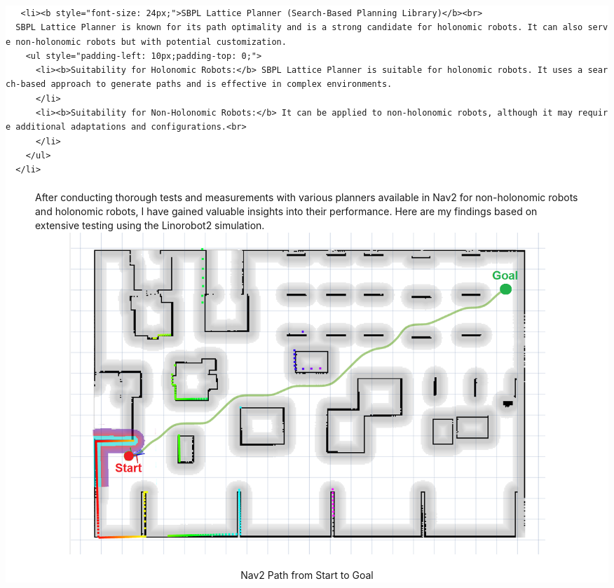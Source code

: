        <li><b style="font-size: 24px;">SBPL Lattice Planner (Search-Based Planning Library)</b><br>
      SBPL Lattice Planner is known for its path optimality and is a strong candidate for holonomic robots. It can also serve non-holonomic robots but with potential customization.
        <ul style="padding-left: 10px;padding-top: 0;">
          <li><b>Suitability for Holonomic Robots:</b> SBPL Lattice Planner is suitable for holonomic robots. It uses a search-based approach to generate paths and is effective in complex environments.
          </li>
          <li><b>Suitability for Non-Holonomic Robots:</b> It can be applied to non-holonomic robots, although it may require additional adaptations and configurations.<br>
          </li>
        </ul>
      </li>
  </ul>
</p>

<p style="margin: 20px 3rem;">  
  After conducting thorough tests and measurements with various planners available in Nav2 for non-holonomic robots and holonomic robots, I have gained valuable insights into their performance. Here are my findings based on extensive testing using the Linorobot2 simulation. <br>
  <img src="/assets/article7/nav2_path.png" alt="nav2_path" style="display: block;
          margin-left: auto;
          margin-right: auto;
          width: 35vmax;"/>
  <div style="text-align: center; margin:0;">Nav2 Path from Start to Goal</div>
</p>

